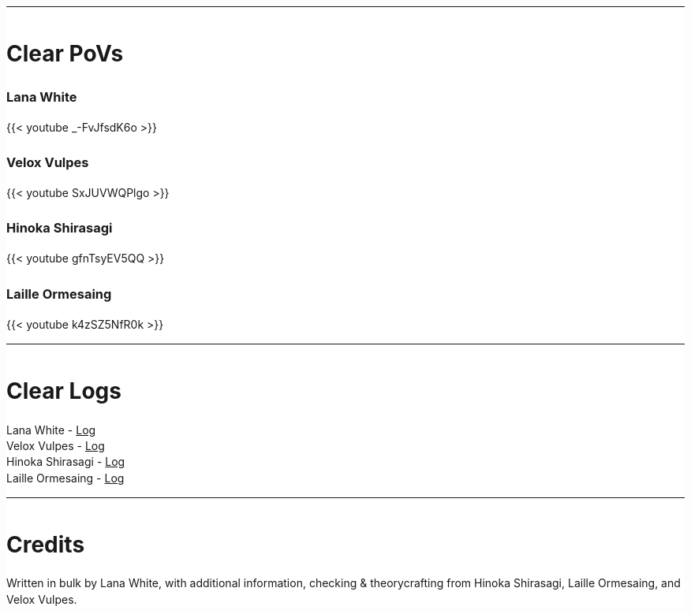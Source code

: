 - - -

# Clear PoVs

### Lana White

{{< youtube _-FvJfsdK6o >}}

### Velox Vulpes

{{< youtube SxJUVWQPlgo >}}

### Hinoka Shirasagi

{{< youtube gfnTsyEV5QQ >}}

### Laille Ormesaing

{{< youtube k4zSZ5NfR0k >}}

- - -

# Clear Logs

Lana White - [Log](https://www.fflogs.com/reports/Nd6GfRtj8Avh7L1J#fight=9&type=damage-done)\
Velox Vulpes - [Log](https://www.fflogs.com/reports/kxYAHba7TjdK4ZhC#fight=12&type=damage-done)\
Hinoka Shirasagi - [Log](https://www.fflogs.com/reports/Y1FDKQrZXCWxVbz6#fight=3&type=damage-done)\
Laille Ormesaing - [Log](https://www.fflogs.com/reports/GTvrD6KRNJba4XFh#fight=11&type=damage-done)

- - -

# Credits

Written in bulk by Lana White, with additional information, checking & theorycrafting from  Hinoka Shirasagi, Laille Ormesaing, and Velox Vulpes.